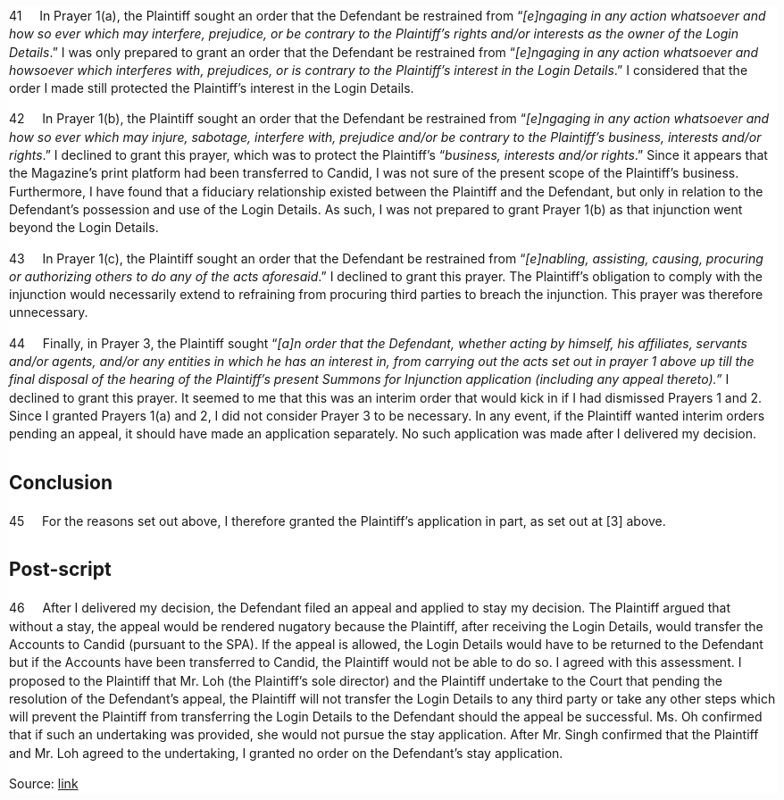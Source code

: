 41     In Prayer 1(a), the Plaintiff sought an order that the Defendant be restrained from “_\[e\]ngaging in any action whatsoever and how so ever which may interfere, prejudice, or be contrary to the Plaintiff’s rights and/or interests as the owner of the Login Details_.” I was only prepared to grant an order that the Defendant be restrained from “_\[e\]ngaging in any action whatsoever and howsoever which interferes with, prejudices, or is contrary to the Plaintiff’s interest in the Login Details_.” I considered that the order I made still protected the Plaintiff’s interest in the Login Details.

42     In Prayer 1(b), the Plaintiff sought an order that the Defendant be restrained from “_\[e\]ngaging in any action whatsoever and how so ever which may injure, sabotage, interfere with, prejudice and/or be contrary to the Plaintiff’s business, interests and/or rights_.” I declined to grant this prayer, which was to protect the Plaintiff’s “_business, interests and/or rights_.” Since it appears that the Magazine’s print platform had been transferred to Candid, I was not sure of the present scope of the Plaintiff’s business. Furthermore, I have found that a fiduciary relationship existed between the Plaintiff and the Defendant, but only in relation to the Defendant’s possession and use of the Login Details. As such, I was not prepared to grant Prayer 1(b) as that injunction went beyond the Login Details.

43     In Prayer 1(c), the Plaintiff sought an order that the Defendant be restrained from “_\[e\]nabling, assisting, causing, procuring or authorizing others to do any of the acts aforesaid_.” I declined to grant this prayer. The Plaintiff’s obligation to comply with the injunction would necessarily extend to refraining from procuring third parties to breach the injunction. This prayer was therefore unnecessary.

44     Finally, in Prayer 3, the Plaintiff sought “_\[a\]n order that the Defendant, whether acting by himself, his affiliates, servants and/or agents, and/or any entities in which he has an interest in, from carrying out the acts set out in prayer 1 above up till the final disposal of the hearing of the Plaintiff’s present Summons for Injunction application (including any appeal thereto).”_ I declined to grant this prayer. It seemed to me that this was an interim order that would kick in if I had dismissed Prayers 1 and 2. Since I granted Prayers 1(a) and 2, I did not consider Prayer 3 to be necessary. In any event, if the Plaintiff wanted interim orders pending an appeal, it should have made an application separately. No such application was made after I delivered my decision.

## Conclusion

45     For the reasons set out above, I therefore granted the Plaintiff’s application in part, as set out at \[3\] above.

## Post-script

46     After I delivered my decision, the Defendant filed an appeal and applied to stay my decision. The Plaintiff argued that without a stay, the appeal would be rendered nugatory because the Plaintiff, after receiving the Login Details, would transfer the Accounts to Candid (pursuant to the SPA). If the appeal is allowed, the Login Details would have to be returned to the Defendant but if the Accounts have been transferred to Candid, the Plaintiff would not be able to do so. I agreed with this assessment. I proposed to the Plaintiff that Mr. Loh (the Plaintiff’s sole director) and the Plaintiff undertake to the Court that pending the resolution of the Defendant’s appeal, the Plaintiff will not transfer the Login Details to any third party or take any other steps which will prevent the Plaintiff from transferring the Login Details to the Defendant should the appeal be successful. Ms. Oh confirmed that if such an undertaking was provided, she would not pursue the stay application. After Mr. Singh confirmed that the Plaintiff and Mr. Loh agreed to the undertaking, I granted no order on the Defendant’s stay application.


Source: [link](https://www.lawnet.sg:443/lawnet/web/lawnet/free-resources?p_p_id=freeresources_WAR_lawnet3baseportlet&p_p_lifecycle=1&p_p_state=normal&p_p_mode=view&_freeresources_WAR_lawnet3baseportlet_action=openContentPage&_freeresources_WAR_lawnet3baseportlet_docId=%2FJudgment%2F23662-SSP.xml)